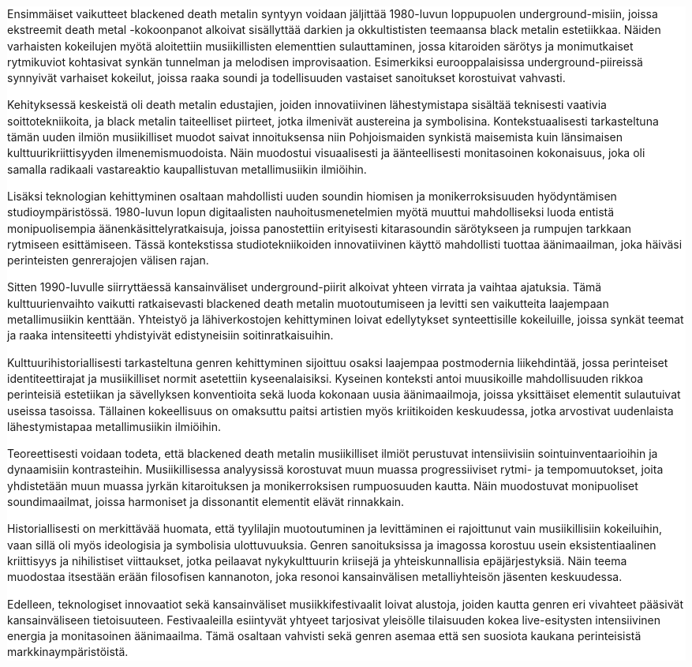 Ensimmäiset vaikutteet blackened death metalin syntyyn voidaan jäljittää 1980-luvun loppupuolen
underground-misiin, joissa ekstreemit death metal -kokoonpanot alkoivat sisällyttää darkien ja
okkultististen teemaansa black metalin estetiikkaa. Näiden varhaisten kokeilujen myötä aloitettiin
musiikillisten elementtien sulauttaminen, jossa kitaroiden särötys ja monimutkaiset rytmikuviot
kohtasivat synkän tunnelman ja melodisen improvisaation. Esimerkiksi eurooppalaisissa
underground-piireissä synnyivät varhaiset kokeilut, joissa raaka soundi ja todellisuuden vastaiset
sanoitukset korostuivat vahvasti.

Kehityksessä keskeistä oli death metalin edustajien, joiden innovatiivinen lähestymistapa sisältää
teknisesti vaativia soittotekniikoita, ja black metalin taiteelliset piirteet, jotka ilmenivät
austereina ja symbolisina. Kontekstuaalisesti tarkasteltuna tämän uuden ilmiön musiikilliset muodot
saivat innoituksensa niin Pohjoismaiden synkistä maisemista kuin länsimaisen kulttuurikriittisyyden
ilmenemismuodoista. Näin muodostui visuaalisesti ja äänteellisesti monitasoinen kokonaisuus, joka
oli samalla radikaali vastareaktio kaupallistuvan metallimusiikin ilmiöihin.

Lisäksi teknologian kehittyminen osaltaan mahdollisti uuden soundin hiomisen ja monikerroksisuuden
hyödyntämisen studioympäristössä. 1980-luvun lopun digitaalisten nauhoitusmenetelmien myötä muuttui
mahdolliseksi luoda entistä monipuolisempia äänenkäsittelyratkaisuja, joissa panostettiin
erityisesti kitarasoundin särötykseen ja rumpujen tarkkaan rytmiseen esittämiseen. Tässä
kontekstissa studiotekniikoiden innovatiivinen käyttö mahdollisti tuottaa äänimaailman, joka häiväsi
perinteisten genrerajojen välisen rajan.

Sitten 1990-luvulle siirryttäessä kansainväliset underground-piirit alkoivat yhteen virrata ja
vaihtaa ajatuksia. Tämä kulttuurienvaihto vaikutti ratkaisevasti blackened death metalin
muotoutumiseen ja levitti sen vaikutteita laajempaan metallimusiikin kenttään. Yhteistyö ja
lähiverkostojen kehittyminen loivat edellytykset synteettisille kokeiluille, joissa synkät teemat ja
raaka intensiteetti yhdistyivät edistyneisiin soitinratkaisuihin.

Kulttuurihistoriallisesti tarkasteltuna genren kehittyminen sijoittuu osaksi laajempaa postmodernia
liikehdintää, jossa perinteiset identiteettirajat ja musiikilliset normit asetettiin
kyseenalaisiksi. Kyseinen konteksti antoi muusikoille mahdollisuuden rikkoa perinteisiä estetiikan
ja sävellyksen konventioita sekä luoda kokonaan uusia äänimaailmoja, joissa yksittäiset elementit
sulautuivat useissa tasoissa. Tällainen kokeellisuus on omaksuttu paitsi artistien myös kriitikoiden
keskuudessa, jotka arvostivat uudenlaista lähestymistapaa metallimusiikin ilmiöihin.

Teoreettisesti voidaan todeta, että blackened death metalin musiikilliset ilmiöt perustuvat
intensiivisiin sointuinventaarioihin ja dynaamisiin kontrasteihin. Musiikillisessa analyysissä
korostuvat muun muassa progressiiviset rytmi- ja tempomuutokset, joita yhdistetään muun muassa
jyrkän kitaroituksen ja monikerroksisen rumpuosuuden kautta. Näin muodostuvat monipuoliset
soundimaailmat, joissa harmoniset ja dissonantit elementit elävät rinnakkain.

Historiallisesti on merkittävää huomata, että tyylilajin muotoutuminen ja levittäminen ei
rajoittunut vain musiikillisiin kokeiluihin, vaan sillä oli myös ideologisia ja symbolisia
ulottuvuuksia. Genren sanoituksissa ja imagossa korostuu usein eksistentiaalinen kriittisyys ja
nihilistiset viittaukset, jotka peilaavat nykykulttuurin kriisejä ja yhteiskunnallisia
epäjärjestyksiä. Näin teema muodostaa itsestään erään filosofisen kannanoton, joka resonoi
kansainvälisen metalliyhteisön jäsenten keskuudessa.

Edelleen, teknologiset innovaatiot sekä kansainväliset musiikkifestivaalit loivat alustoja, joiden
kautta genren eri vivahteet pääsivät kansainväliseen tietoisuuteen. Festivaaleilla esiintyvät
yhtyeet tarjosivat yleisölle tilaisuuden kokea live-esitysten intensiivinen energia ja monitasoinen
äänimaailma. Tämä osaltaan vahvisti sekä genren asemaa että sen suosiota kaukana perinteisistä
markkinaympäristöistä.
